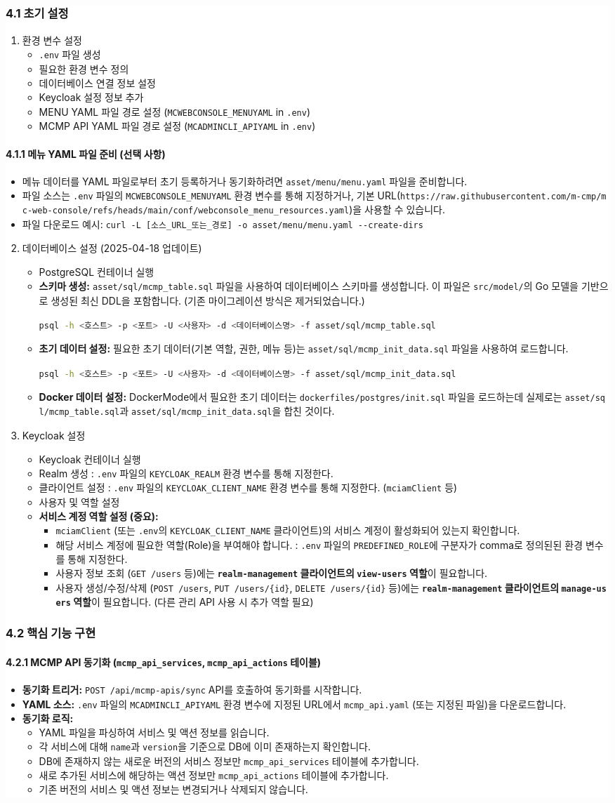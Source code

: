 ### 4.1 초기 설정
1. 환경 변수 설정
   - `.env` 파일 생성
   - 필요한 환경 변수 정의
   - 데이터베이스 연결 정보 설정
   - Keycloak 설정 정보 추가
   - MENU YAML 파일 경로 설정 (`MCWEBCONSOLE_MENUYAML` in `.env`)
   - MCMP API YAML 파일 경로 설정 (`MCADMINCLI_APIYAML` in `.env`)

#### 4.1.1 메뉴 YAML 파일 준비 (선택 사항)
- 메뉴 데이터를 YAML 파일로부터 초기 등록하거나 동기화하려면 `asset/menu/menu.yaml` 파일을 준비합니다.
- 파일 소스는 `.env` 파일의 `MCWEBCONSOLE_MENUYAML` 환경 변수를 통해 지정하거나, 기본 URL(`https://raw.githubusercontent.com/m-cmp/mc-web-console/refs/heads/main/conf/webconsole_menu_resources.yaml`)을 사용할 수 있습니다.
- 파일 다운로드 예시: `curl -L [소스_URL_또는_경로] -o asset/menu/menu.yaml --create-dirs`

2. 데이터베이스 설정 (2025-04-18 업데이트)
   - PostgreSQL 컨테이너 실행
   - **스키마 생성:** `asset/sql/mcmp_table.sql` 파일을 사용하여 데이터베이스 스키마를 생성합니다. 이 파일은 `src/model/`의 Go 모델을 기반으로 생성된 최신 DDL을 포함합니다. (기존 마이그레이션 방식은 제거되었습니다.)
     ```bash
     psql -h <호스트> -p <포트> -U <사용자> -d <데이터베이스명> -f asset/sql/mcmp_table.sql
     ```
   - **초기 데이터 설정:** 필요한 초기 데이터(기본 역할, 권한, 메뉴 등)는 `asset/sql/mcmp_init_data.sql` 파일을 사용하여 로드합니다.
     ```bash
     psql -h <호스트> -p <포트> -U <사용자> -d <데이터베이스명> -f asset/sql/mcmp_init_data.sql
     ```
   - **Docker 데이터 설정:** DockerMode에서 필요한 초기 데이터는 `dockerfiles/postgres/init.sql` 파일을 로드하는데 실제로는 `asset/sql/mcmp_table.sql`과 `asset/sql/mcmp_init_data.sql`을 합친 것이다.

3. Keycloak 설정
   - Keycloak 컨테이너 실행
   - Realm 생성 : `.env` 파일의 `KEYCLOAK_REALM` 환경 변수를 통해 지정한다.
   - 클라이언트 설정 : `.env` 파일의 `KEYCLOAK_CLIENT_NAME` 환경 변수를 통해 지정한다. (`mciamClient` 등)
   - 사용자 및 역할 설정
   - **서비스 계정 역할 설정 (중요):**
     - `mciamClient` (또는 `.env`의 `KEYCLOAK_CLIENT_NAME` 클라이언트)의 서비스 계정이 활성화되어 있는지 확인합니다.
     - 해당 서비스 계정에 필요한 역할(Role)을 부여해야 합니다. : `.env` 파일의 `PREDEFINED_ROLE`에 구분자가 comma로 정의된된 환경 변수를 통해 지정한다.
     - 사용자 정보 조회 (`GET /users` 등)에는 **`realm-management` 클라이언트의 `view-users` 역할**이 필요합니다.
     - 사용자 생성/수정/삭제 (`POST /users`, `PUT /users/{id}`, `DELETE /users/{id}` 등)에는 **`realm-management` 클라이언트의 `manage-users` 역할**이 필요합니다. (다른 관리 API 사용 시 추가 역할 필요)

### 4.2 핵심 기능 구현

#### 4.2.1 MCMP API 동기화 (`mcmp_api_services`, `mcmp_api_actions` 테이블)
- **동기화 트리거:** `POST /api/mcmp-apis/sync` API를 호출하여 동기화를 시작합니다.
- **YAML 소스:** `.env` 파일의 `MCADMINCLI_APIYAML` 환경 변수에 지정된 URL에서 `mcmp_api.yaml` (또는 지정된 파일)을 다운로드합니다.
- **동기화 로직:**
    - YAML 파일을 파싱하여 서비스 및 액션 정보를 읽습니다.
    - 각 서비스에 대해 `name`과 `version`을 기준으로 DB에 이미 존재하는지 확인합니다.
    - DB에 존재하지 않는 새로운 버전의 서비스 정보만 `mcmp_api_services` 테이블에 추가합니다.
    - 새로 추가된 서비스에 해당하는 액션 정보만 `mcmp_api_actions` 테이블에 추가합니다.
    - 기존 버전의 서비스 및 액션 정보는 변경되거나 삭제되지 않습니다.
